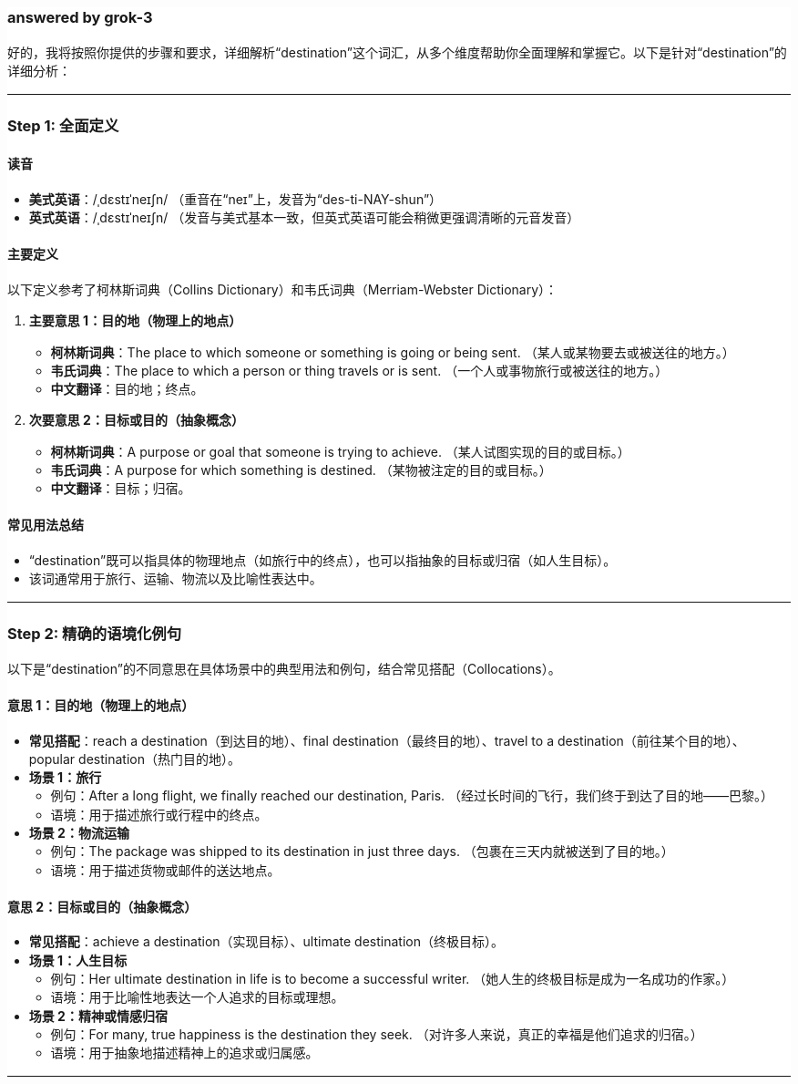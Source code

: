 ### answered by grok-3
好的，我将按照你提供的步骤和要求，详细解析“destination”这个词汇，从多个维度帮助你全面理解和掌握它。以下是针对“destination”的详细分析：

---

### Step 1: 全面定义
#### 读音
- **美式英语**：/ˌdɛstɪˈneɪʃn/ （重音在“neɪ”上，发音为“des-ti-NAY-shun”）
- **英式英语**：/ˌdɛstɪˈneɪʃn/ （发音与美式基本一致，但英式英语可能会稍微更强调清晰的元音发音）

#### 主要定义
以下定义参考了柯林斯词典（Collins Dictionary）和韦氏词典（Merriam-Webster Dictionary）：

1. **主要意思 1：目的地（物理上的地点）**
   - **柯林斯词典**：The place to which someone or something is going or being sent. （某人或某物要去或被送往的地方。）
   - **韦氏词典**：The place to which a person or thing travels or is sent. （一个人或事物旅行或被送往的地方。）
   - **中文翻译**：目的地；终点。

2. **次要意思 2：目标或目的（抽象概念）**
   - **柯林斯词典**：A purpose or goal that someone is trying to achieve. （某人试图实现的目的或目标。）
   - **韦氏词典**：A purpose for which something is destined. （某物被注定的目的或目标。）
   - **中文翻译**：目标；归宿。

#### 常见用法总结
- “destination”既可以指具体的物理地点（如旅行中的终点），也可以指抽象的目标或归宿（如人生目标）。
- 该词通常用于旅行、运输、物流以及比喻性表达中。

---

### Step 2: 精确的语境化例句
以下是“destination”的不同意思在具体场景中的典型用法和例句，结合常见搭配（Collocations）。

#### 意思 1：目的地（物理上的地点）
- **常见搭配**：reach a destination（到达目的地）、final destination（最终目的地）、travel to a destination（前往某个目的地）、popular destination（热门目的地）。
- **场景 1：旅行**
  - 例句：After a long flight, we finally reached our destination, Paris. （经过长时间的飞行，我们终于到达了目的地——巴黎。）
  - 语境：用于描述旅行或行程中的终点。
- **场景 2：物流运输**
  - 例句：The package was shipped to its destination in just three days. （包裹在三天内就被送到了目的地。）
  - 语境：用于描述货物或邮件的送达地点。

#### 意思 2：目标或目的（抽象概念）
- **常见搭配**：achieve a destination（实现目标）、ultimate destination（终极目标）。
- **场景 1：人生目标**
  - 例句：Her ultimate destination in life is to become a successful writer. （她人生的终极目标是成为一名成功的作家。）
  - 语境：用于比喻性地表达一个人追求的目标或理想。
- **场景 2：精神或情感归宿**
  - 例句：For many, true happiness is the destination they seek. （对许多人来说，真正的幸福是他们追求的归宿。）
  - 语境：用于抽象地描述精神上的追求或归属感。

---